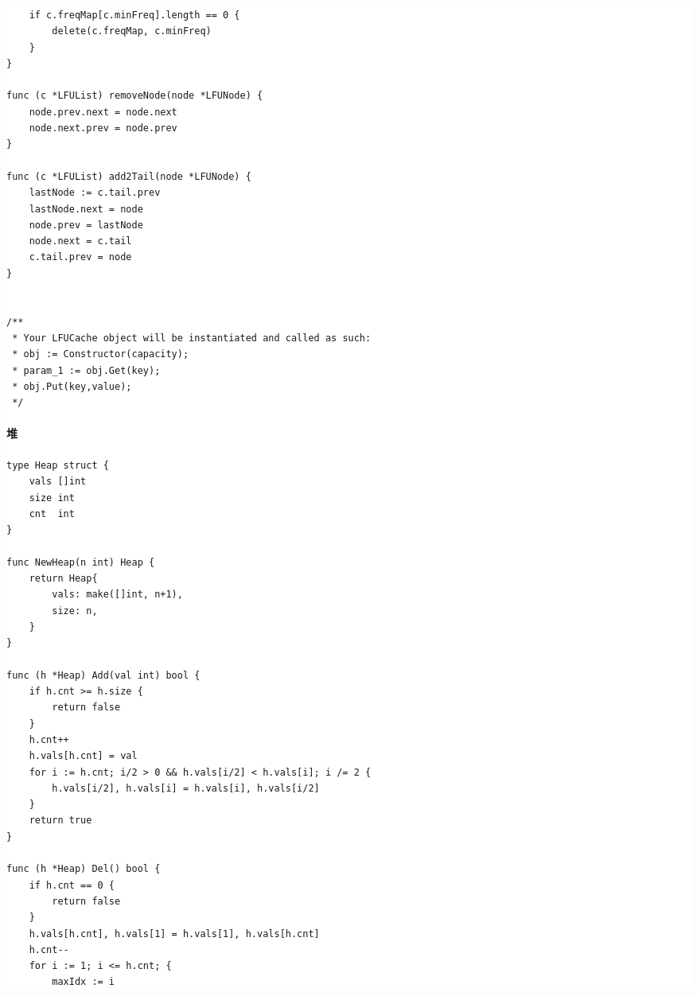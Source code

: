 ```
	if c.freqMap[c.minFreq].length == 0 {
		delete(c.freqMap, c.minFreq)
	}
}

func (c *LFUList) removeNode(node *LFUNode) {
	node.prev.next = node.next
	node.next.prev = node.prev
}

func (c *LFUList) add2Tail(node *LFUNode) {
	lastNode := c.tail.prev
	lastNode.next = node
	node.prev = lastNode
	node.next = c.tail
	c.tail.prev = node
}


/**
 * Your LFUCache object will be instantiated and called as such:
 * obj := Constructor(capacity);
 * param_1 := obj.Get(key);
 * obj.Put(key,value);
 */
```



#### 堆

```
type Heap struct {
	vals []int
	size int
	cnt  int
}

func NewHeap(n int) Heap {
	return Heap{
		vals: make([]int, n+1),
		size: n,
	}
}

func (h *Heap) Add(val int) bool {
	if h.cnt >= h.size {
		return false
	}
	h.cnt++
	h.vals[h.cnt] = val
	for i := h.cnt; i/2 > 0 && h.vals[i/2] < h.vals[i]; i /= 2 {
		h.vals[i/2], h.vals[i] = h.vals[i], h.vals[i/2]
	}
	return true
}

func (h *Heap) Del() bool {
	if h.cnt == 0 {
		return false
	}
	h.vals[h.cnt], h.vals[1] = h.vals[1], h.vals[h.cnt]
	h.cnt--
	for i := 1; i <= h.cnt; {
		maxIdx := i
```